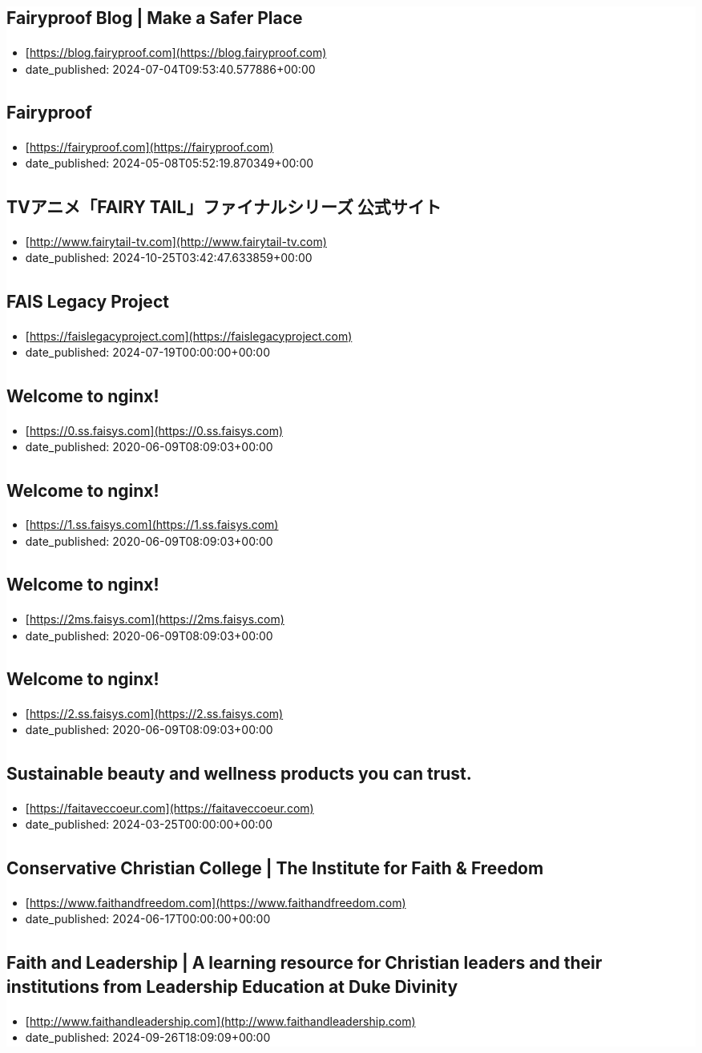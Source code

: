  ## Fairyproof Blog | Make a Safer Place
 - [https://blog.fairyproof.com](https://blog.fairyproof.com)
 - date_published: 2024-07-04T09:53:40.577886+00:00

 ## Fairyproof
 - [https://fairyproof.com](https://fairyproof.com)
 - date_published: 2024-05-08T05:52:19.870349+00:00

 ## TVアニメ「FAIRY TAIL」ファイナルシリーズ 公式サイト
 - [http://www.fairytail-tv.com](http://www.fairytail-tv.com)
 - date_published: 2024-10-25T03:42:47.633859+00:00

 ## FAIS Legacy Project
 - [https://faislegacyproject.com](https://faislegacyproject.com)
 - date_published: 2024-07-19T00:00:00+00:00

 ## Welcome to nginx!
 - [https://0.ss.faisys.com](https://0.ss.faisys.com)
 - date_published: 2020-06-09T08:09:03+00:00

 ## Welcome to nginx!
 - [https://1.ss.faisys.com](https://1.ss.faisys.com)
 - date_published: 2020-06-09T08:09:03+00:00

 ## Welcome to nginx!
 - [https://2ms.faisys.com](https://2ms.faisys.com)
 - date_published: 2020-06-09T08:09:03+00:00

 ## Welcome to nginx!
 - [https://2.ss.faisys.com](https://2.ss.faisys.com)
 - date_published: 2020-06-09T08:09:03+00:00

 ## Sustainable beauty and wellness products you can trust.
 - [https://faitaveccoeur.com](https://faitaveccoeur.com)
 - date_published: 2024-03-25T00:00:00+00:00

 ## Conservative Christian College | The Institute for Faith & Freedom
 - [https://www.faithandfreedom.com](https://www.faithandfreedom.com)
 - date_published: 2024-06-17T00:00:00+00:00

 ## Faith and Leadership | A learning resource for Christian leaders and their institutions from Leadership Education at Duke Divinity
 - [http://www.faithandleadership.com](http://www.faithandleadership.com)
 - date_published: 2024-09-26T18:09:09+00:00
